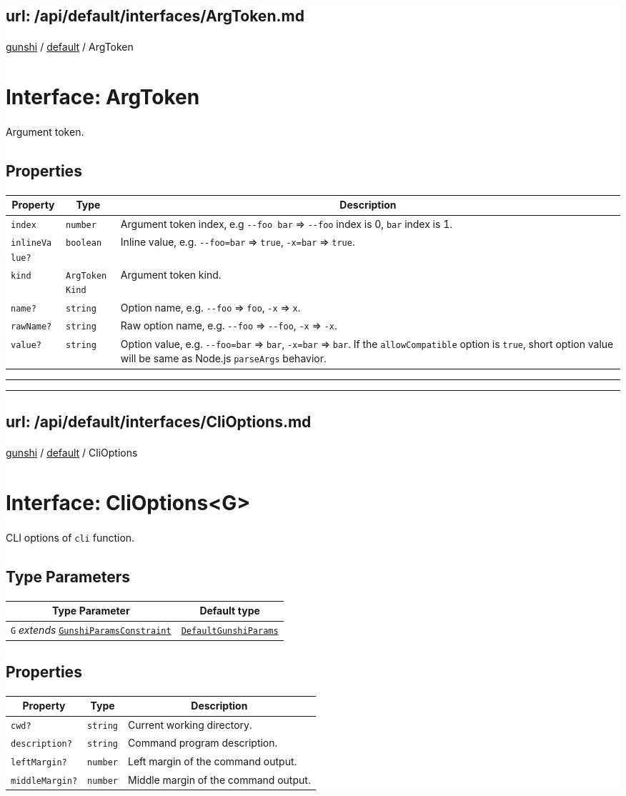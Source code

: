 url: /api/default/interfaces/ArgToken.md
---

[gunshi](../../index.md) / [default](../index.md) / ArgToken

# Interface: ArgToken

Argument token.

## Properties

| Property       | Type           | Description                                                                                                                                                             |
| -------------- | -------------- | ----------------------------------------------------------------------------------------------------------------------------------------------------------------------- |
| `index`        | `number`       | Argument token index, e.g `--foo bar` => `--foo` index is 0, `bar` index is 1.                                                                                          |
| `inlineValue?` | `boolean`      | Inline value, e.g. `--foo=bar` => `true`, `-x=bar` => `true`.                                                                                                           |
| `kind`         | `ArgTokenKind` | Argument token kind.                                                                                                                                                    |
| `name?`        | `string`       | Option name, e.g. `--foo` => `foo`, `-x` => `x`.                                                                                                                        |
| `rawName?`     | `string`       | Raw option name, e.g. `--foo` => `--foo`, `-x` => `-x`.                                                                                                                 |
| `value?`       | `string`       | Option value, e.g. `--foo=bar` => `bar`, `-x=bar` => `bar`. If the `allowCompatible` option is `true`, short option value will be same as Node.js `parseArgs` behavior. |

---

---

url: /api/default/interfaces/CliOptions.md
---

[gunshi](../../index.md) / [default](../index.md) / CliOptions

# Interface: CliOptions\<G>

CLI options of `cli` function.

## Type Parameters

| Type Parameter                                                                      | Default type                                                    |
| ----------------------------------------------------------------------------------- | --------------------------------------------------------------- |
| `G` *extends* [`GunshiParamsConstraint`](../type-aliases/GunshiParamsConstraint.md) | [`DefaultGunshiParams`](../type-aliases/DefaultGunshiParams.md) |

## Properties

| Property                  | Type                                                                     | Description                                                         |
| ------------------------- | ------------------------------------------------------------------------ | ------------------------------------------------------------------- |
| `cwd?`                    | `string`                                                                 | Current working directory.                                          |
| `description?`            | `string`                                                                 | Command program description.                                        |
| `leftMargin?`             | `number`                                                                 | Left margin of the command output.                                  |
| `middleMargin?`           | `number`                                                                 | Middle margin of the command output.                                |
